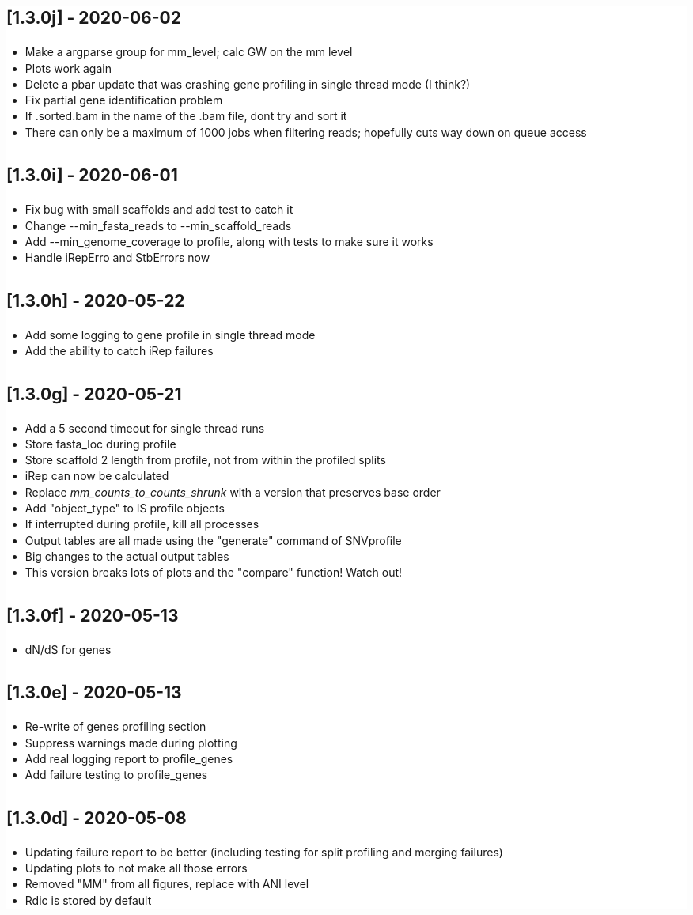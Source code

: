 ## [1.3.0j] - 2020-06-02
- Make a argparse group for mm_level; calc GW on the mm level
- Plots work again
- Delete a pbar update that was crashing gene profiling in single thread mode (I think?)
- Fix partial gene identification problem
- If .sorted.bam in the name of the .bam file, dont try and sort it
- There can only be a maximum of 1000 jobs when filtering reads; hopefully cuts way down on queue access

## [1.3.0i] - 2020-06-01
- Fix bug with small scaffolds and add test to catch it
- Change --min_fasta_reads to --min_scaffold_reads
- Add --min_genome_coverage to profile, along with tests to make sure it works
- Handle iRepErro and StbErrors now

## [1.3.0h] - 2020-05-22
- Add some logging to gene profile in single thread mode
- Add the ability to catch iRep failures

## [1.3.0g] - 2020-05-21
- Add a 5 second timeout for single thread runs
- Store fasta_loc during profile
- Store scaffold 2 length from profile, not from within the profiled splits
- iRep can now be calculated
- Replace _mm_counts_to_counts_shrunk_ with a version that preserves base order
- Add "object_type" to IS profile objects
- If interrupted during profile, kill all processes
- Output tables are all made using the "generate" command of SNVprofile
- Big changes to the actual output tables
- This version breaks lots of plots and the "compare" function! Watch out!

## [1.3.0f] - 2020-05-13
- dN/dS for genes

## [1.3.0e] - 2020-05-13
- Re-write of genes profiling section
- Suppress warnings made during plotting
- Add real logging report to profile_genes
- Add failure testing to profile_genes

## [1.3.0d] - 2020-05-08
- Updating failure report to be better (including testing for split profiling and merging failures)
- Updating plots to not make all those errors
- Removed "MM" from all figures, replace with ANI level
- Rdic is stored by default

